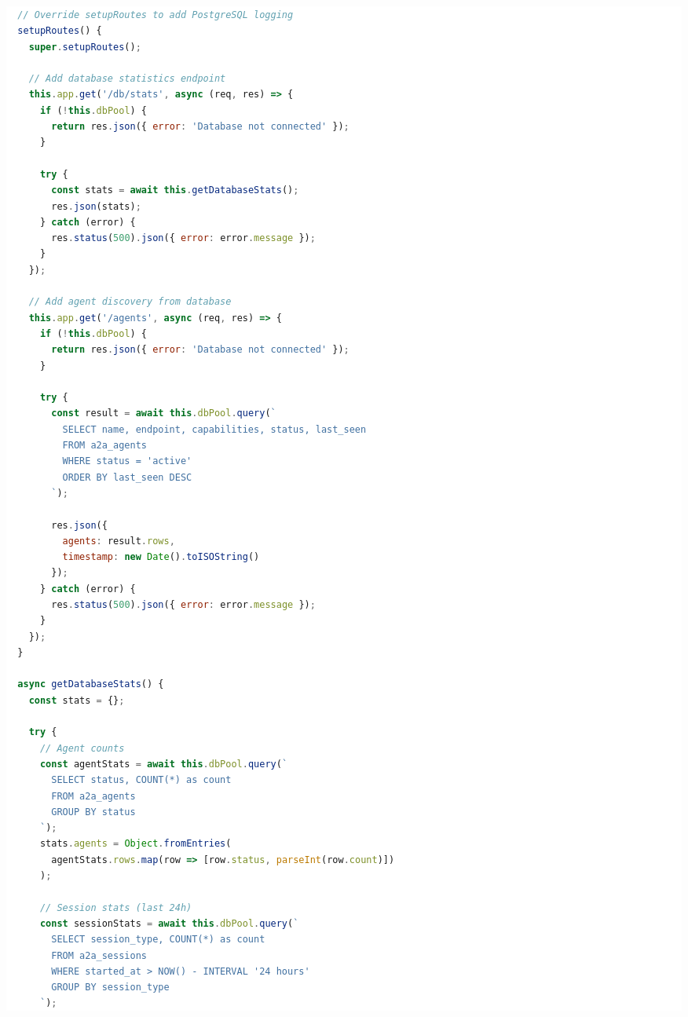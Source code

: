 ```javascript
  // Override setupRoutes to add PostgreSQL logging
  setupRoutes() {
    super.setupRoutes();

    // Add database statistics endpoint
    this.app.get('/db/stats', async (req, res) => {
      if (!this.dbPool) {
        return res.json({ error: 'Database not connected' });
      }

      try {
        const stats = await this.getDatabaseStats();
        res.json(stats);
      } catch (error) {
        res.status(500).json({ error: error.message });
      }
    });

    // Add agent discovery from database
    this.app.get('/agents', async (req, res) => {
      if (!this.dbPool) {
        return res.json({ error: 'Database not connected' });
      }

      try {
        const result = await this.dbPool.query(`
          SELECT name, endpoint, capabilities, status, last_seen
          FROM a2a_agents 
          WHERE status = 'active'
          ORDER BY last_seen DESC
        `);
        
        res.json({
          agents: result.rows,
          timestamp: new Date().toISOString()
        });
      } catch (error) {
        res.status(500).json({ error: error.message });
      }
    });
  }

  async getDatabaseStats() {
    const stats = {};

    try {
      // Agent counts
      const agentStats = await this.dbPool.query(`
        SELECT status, COUNT(*) as count 
        FROM a2a_agents 
        GROUP BY status
      `);
      stats.agents = Object.fromEntries(
        agentStats.rows.map(row => [row.status, parseInt(row.count)])
      );

      // Session stats (last 24h)
      const sessionStats = await this.dbPool.query(`
        SELECT session_type, COUNT(*) as count
        FROM a2a_sessions 
        WHERE started_at > NOW() - INTERVAL '24 hours'
        GROUP BY session_type
      `);
```